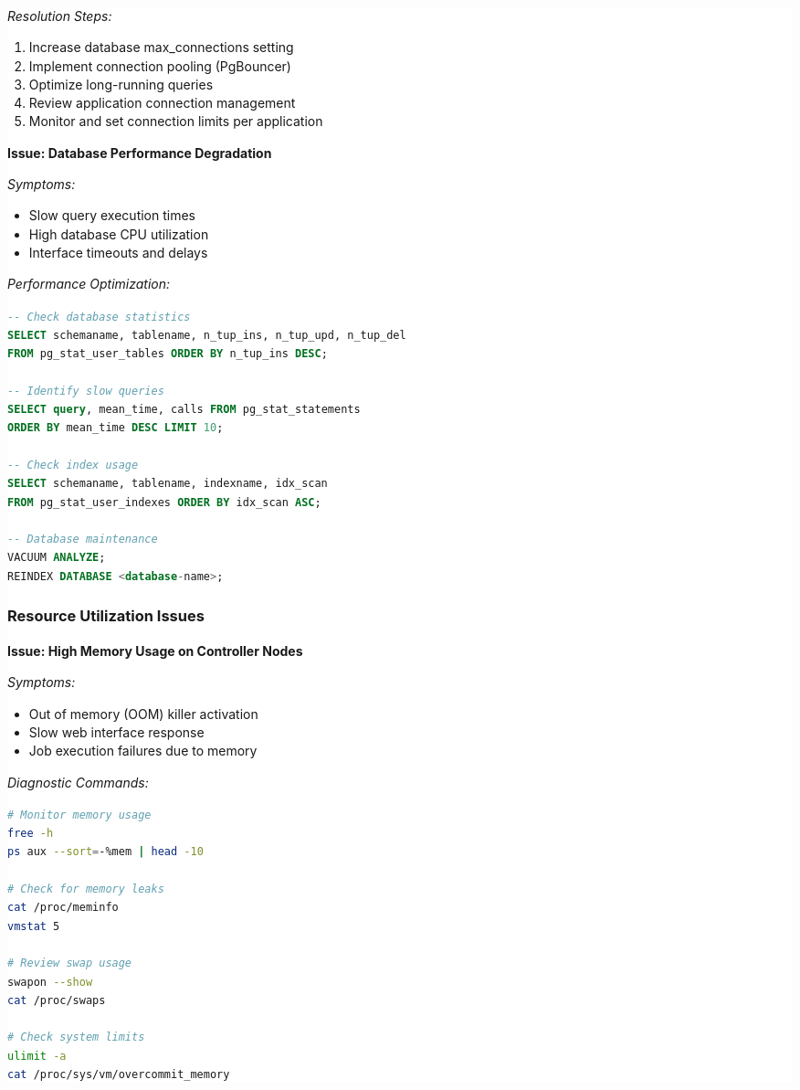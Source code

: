 *Resolution Steps:*
1. Increase database max_connections setting
2. Implement connection pooling (PgBouncer)
3. Optimize long-running queries
4. Review application connection management
5. Monitor and set connection limits per application

**Issue: Database Performance Degradation**

*Symptoms:*
- Slow query execution times
- High database CPU utilization
- Interface timeouts and delays

*Performance Optimization:*
```sql
-- Check database statistics
SELECT schemaname, tablename, n_tup_ins, n_tup_upd, n_tup_del 
FROM pg_stat_user_tables ORDER BY n_tup_ins DESC;

-- Identify slow queries
SELECT query, mean_time, calls FROM pg_stat_statements 
ORDER BY mean_time DESC LIMIT 10;

-- Check index usage
SELECT schemaname, tablename, indexname, idx_scan 
FROM pg_stat_user_indexes ORDER BY idx_scan ASC;

-- Database maintenance
VACUUM ANALYZE;
REINDEX DATABASE <database-name>;
```

### Resource Utilization Issues

**Issue: High Memory Usage on Controller Nodes**

*Symptoms:*
- Out of memory (OOM) killer activation
- Slow web interface response
- Job execution failures due to memory

*Diagnostic Commands:*
```bash
# Monitor memory usage
free -h
ps aux --sort=-%mem | head -10

# Check for memory leaks
cat /proc/meminfo
vmstat 5

# Review swap usage
swapon --show
cat /proc/swaps

# Check system limits
ulimit -a
cat /proc/sys/vm/overcommit_memory
```
